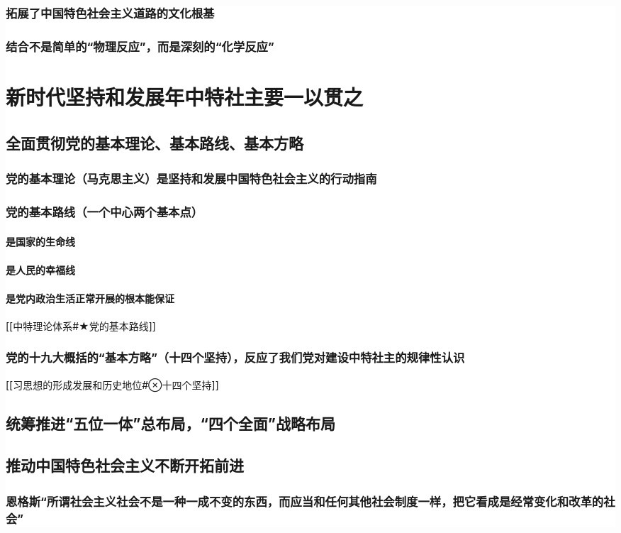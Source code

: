 ### 拓展了中国特色社会主义道路的文化根基
### 结合不是简单的“物理反应”，而是深刻的“化学反应”
# 新时代坚持和发展年中特社主要一以贯之
## 全面贯彻党的基本理论、基本路线、基本方略
### 党的基本理论（马克思主义）是坚持和发展中国特色社会主义的行动指南
### 党的基本路线（一个中心两个基本点）
#### 是国家的生命线
#### 是人民的幸福线
#### 是党内政治生活正常开展的根本能保证
[[中特理论体系#★党的基本路线]]
### 党的十九大概括的“基本方略”（十四个坚持），反应了我们党对建设中特社主的规律性认识
[[习思想的形成发展和历史地位#⊗十四个坚持]]
## 统筹推进“五位一体”总布局，“四个全面”战略布局
## 推动中国特色社会主义不断开拓前进
### 恩格斯“所谓社会主义社会不是一种一成不变的东西，而应当和任何其他社会制度一样，把它看成是经常变化和改革的社会”